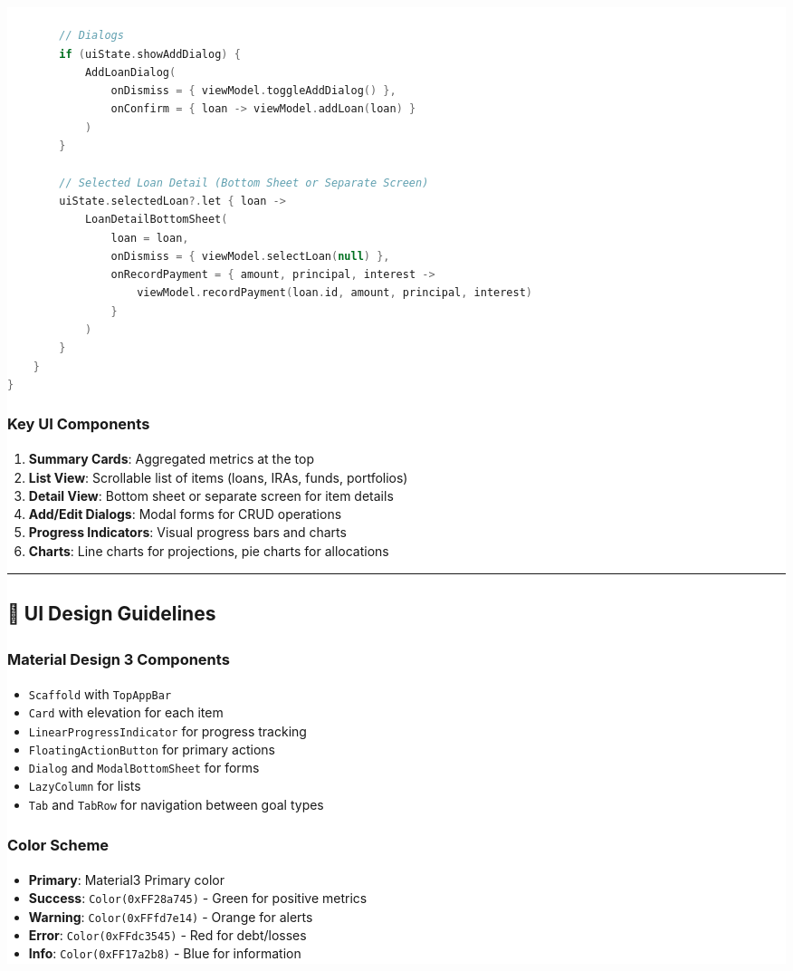 ```kotlin
        
        // Dialogs
        if (uiState.showAddDialog) {
            AddLoanDialog(
                onDismiss = { viewModel.toggleAddDialog() },
                onConfirm = { loan -> viewModel.addLoan(loan) }
            )
        }
        
        // Selected Loan Detail (Bottom Sheet or Separate Screen)
        uiState.selectedLoan?.let { loan ->
            LoanDetailBottomSheet(
                loan = loan,
                onDismiss = { viewModel.selectLoan(null) },
                onRecordPayment = { amount, principal, interest ->
                    viewModel.recordPayment(loan.id, amount, principal, interest)
                }
            )
        }
    }
}
```

### Key UI Components

1. **Summary Cards**: Aggregated metrics at the top
2. **List View**: Scrollable list of items (loans, IRAs, funds, portfolios)
3. **Detail View**: Bottom sheet or separate screen for item details
4. **Add/Edit Dialogs**: Modal forms for CRUD operations
5. **Progress Indicators**: Visual progress bars and charts
6. **Charts**: Line charts for projections, pie charts for allocations

---

## 🎨 UI Design Guidelines

### Material Design 3 Components
- `Scaffold` with `TopAppBar`
- `Card` with elevation for each item
- `LinearProgressIndicator` for progress tracking
- `FloatingActionButton` for primary actions
- `Dialog` and `ModalBottomSheet` for forms
- `LazyColumn` for lists
- `Tab` and `TabRow` for navigation between goal types

### Color Scheme
- **Primary**: Material3 Primary color
- **Success**: `Color(0xFF28a745)` - Green for positive metrics
- **Warning**: `Color(0xFFfd7e14)` - Orange for alerts
- **Error**: `Color(0xFFdc3545)` - Red for debt/losses
- **Info**: `Color(0xFF17a2b8)` - Blue for information
